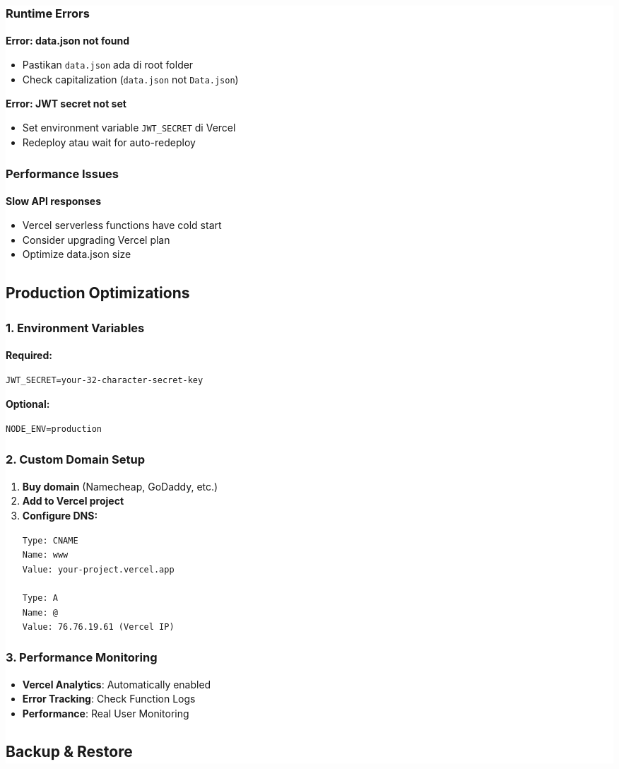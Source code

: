 ### Runtime Errors

**Error: data.json not found**
- Pastikan `data.json` ada di root folder
- Check capitalization (`data.json` not `Data.json`)

**Error: JWT secret not set**
- Set environment variable `JWT_SECRET` di Vercel
- Redeploy atau wait for auto-redeploy

### Performance Issues

**Slow API responses**
- Vercel serverless functions have cold start
- Consider upgrading Vercel plan
- Optimize data.json size

## Production Optimizations

### 1. Environment Variables

**Required:**
```
JWT_SECRET=your-32-character-secret-key
```

**Optional:**
```
NODE_ENV=production
```

### 2. Custom Domain Setup

1. **Buy domain** (Namecheap, GoDaddy, etc.)
2. **Add to Vercel project**
3. **Configure DNS:**
   ```
   Type: CNAME
   Name: www
   Value: your-project.vercel.app
   
   Type: A
   Name: @
   Value: 76.76.19.61 (Vercel IP)
   ```

### 3. Performance Monitoring

- **Vercel Analytics**: Automatically enabled
- **Error Tracking**: Check Function Logs
- **Performance**: Real User Monitoring

## Backup & Restore

